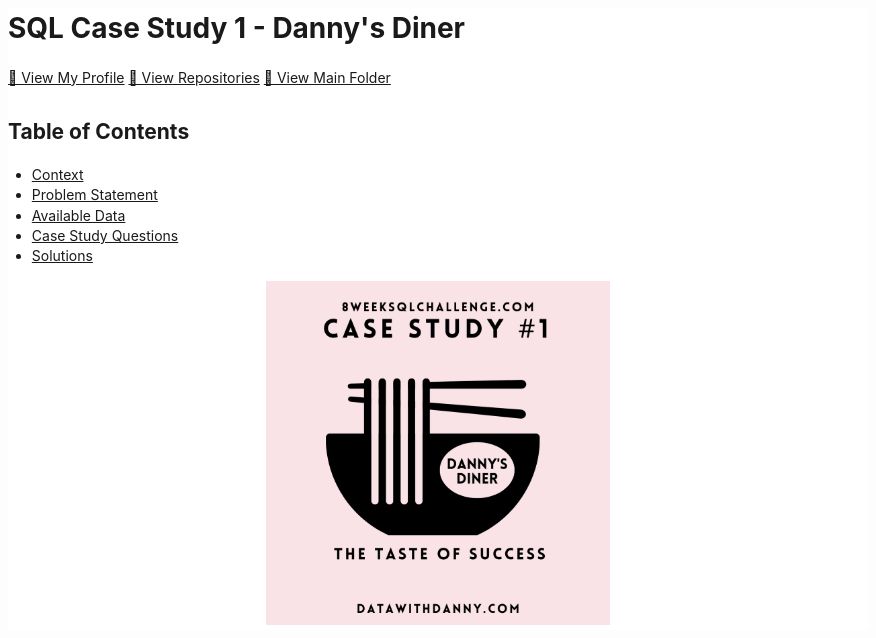 # SQL Case Study 1 - Danny's Diner
[🍦 View My Profile](https://github.com/chris-minsik-son)
[🍰 View Repositories](https://github.com/chris-minsik-son?tab=repositories)
[🍨 View Main Folder](https://github.com/chris-minsik-son/SQL-Code)

## Table of Contents
  - [Context](#context)
  - [Problem Statement](#problem-statement)
  - [Available Data](#available-data)
  - [Case Study Questions](#case-study-questions)
  - [Solutions](#solutions)

<p align="center">
<img src="/Images/case-study-1.png" width=40% height=40%>
